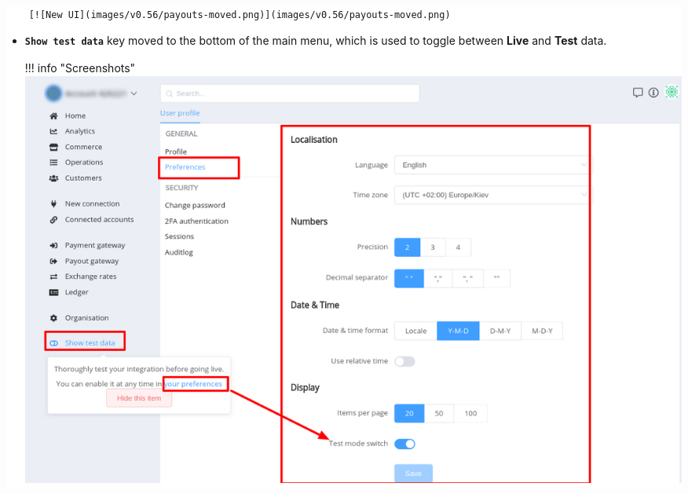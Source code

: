         [![New UI](images/v0.56/payouts-moved.png)](images/v0.56/payouts-moved.png)

-  **`Show test data`** key moved to the bottom of the main menu, which is used to toggle between **Live** and **Test** data.
    
    !!! info "Screenshots"
        [![New UI](images/v0.56/testmode-moved.png)](images/v0.56/testmode-moved.png)
